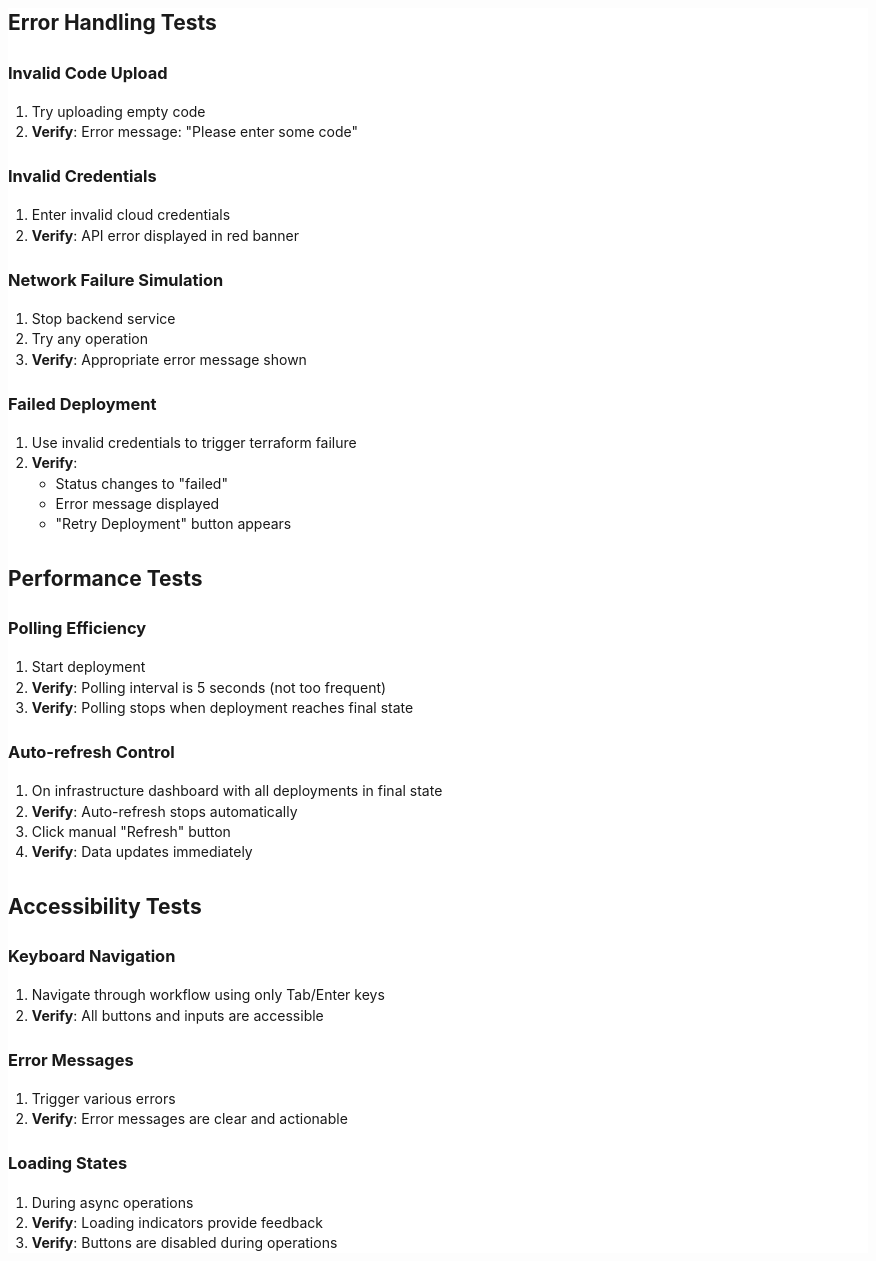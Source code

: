 ## Error Handling Tests

### Invalid Code Upload
1. Try uploading empty code
2. **Verify**: Error message: "Please enter some code"

### Invalid Credentials
1. Enter invalid cloud credentials
2. **Verify**: API error displayed in red banner

### Network Failure Simulation
1. Stop backend service
2. Try any operation
3. **Verify**: Appropriate error message shown

### Failed Deployment
1. Use invalid credentials to trigger terraform failure
2. **Verify**:
   - Status changes to "failed"
   - Error message displayed
   - "Retry Deployment" button appears

## Performance Tests

### Polling Efficiency
1. Start deployment
2. **Verify**: Polling interval is 5 seconds (not too frequent)
3. **Verify**: Polling stops when deployment reaches final state

### Auto-refresh Control
1. On infrastructure dashboard with all deployments in final state
2. **Verify**: Auto-refresh stops automatically
3. Click manual "Refresh" button
4. **Verify**: Data updates immediately

## Accessibility Tests

### Keyboard Navigation
1. Navigate through workflow using only Tab/Enter keys
2. **Verify**: All buttons and inputs are accessible

### Error Messages
1. Trigger various errors
2. **Verify**: Error messages are clear and actionable

### Loading States
1. During async operations
2. **Verify**: Loading indicators provide feedback
3. **Verify**: Buttons are disabled during operations
